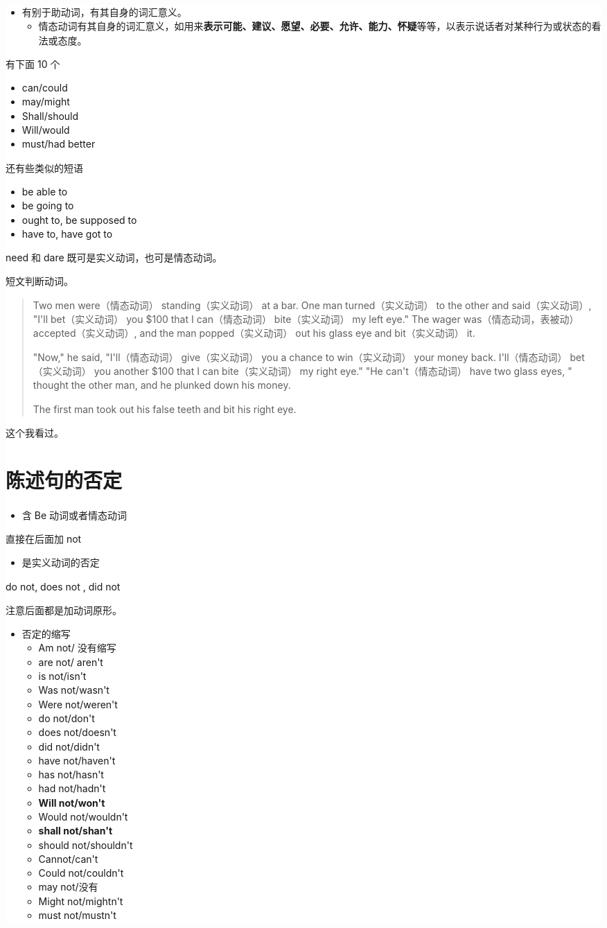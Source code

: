 - 有别于助动词，有其自身的词汇意义。
  - 情态动词有其自身的词汇意义，如用来**表示可能、建议、愿望、必要、允许、能力、怀疑**等等，以表示说话者对某种行为或状态的看法或态度。

有下面 10 个

- can/could
- may/might
- Shall/should
- Will/would
- must/had better

还有些类似的短语

- be able to 
- be going to 
- ought to, be supposed to 
- have to, have got to 

need 和 dare 既可是实义动词，也可是情态动词。

短文判断动词。

>Two men were（情态动词） standing（实义动词） at a bar. One man turned（实义动词） to the other and said（实义动词）, "I'll bet（实义动词） you $100 that I can（情态动词） bite（实义动词） my left eye." The wager was（情态动词，表被动） accepted（实义动词）, and the man popped（实义动词） out his glass eye and bit（实义动词） it.
>
>"Now," he said, "I'll（情态动词） give（实义动词） you a chance to win（实义动词） your money back. I'll（情态动词） bet（实义动词） you another $100 that I can bite（实义动词） my right eye." "He can't（情态动词） have two glass eyes, " thought the other man, and he plunked down his money.
>
>The first man took out his false teeth and bit his right eye.

这个我看过。

# 陈述句的否定

- 含 Be 动词或者情态动词

直接在后面加 not

- 是实义动词的否定

do not, does not , did not

注意后面都是加动词原形。

- 否定的缩写
  - Am not/ 没有缩写
  - are not/ aren't
  - is not/isn't
  - Was not/wasn't
  - Were not/weren't
  - do not/don't
  - does not/doesn't
  - did not/didn't
  - have not/haven't
  - has not/hasn't
  - had not/hadn't
  - **Will not/won't**
  - Would not/wouldn't
  - **shall not/shan't**
  - should not/shouldn't
  - Cannot/can't
  - Could not/couldn't
  - may not/没有
  - Might not/mightn't
  - must not/mustn't
